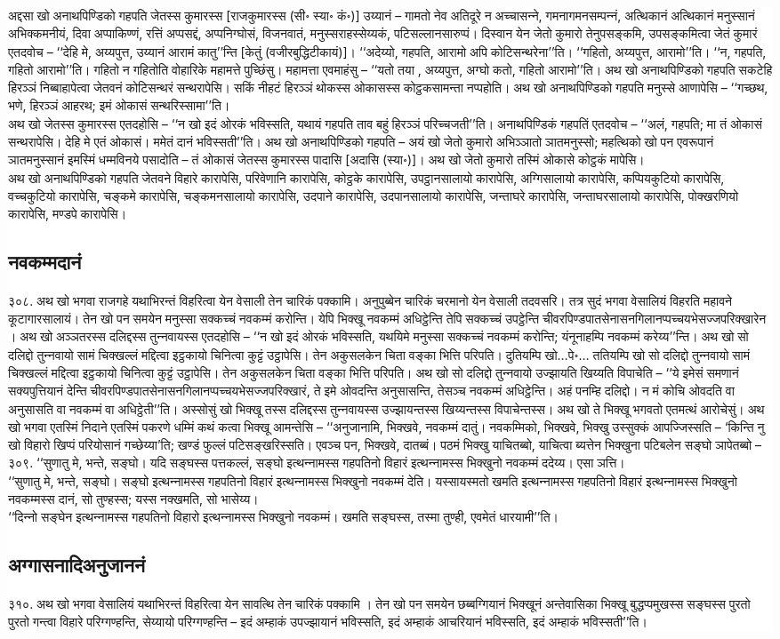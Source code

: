 अद्दसा खो अनाथपिण्डिको गहपति जेतस्स कुमारस्स [राजकुमारस्स (सी॰ स्या॰ कं॰)] उय्यानं – गामतो नेव अतिदूरे न अच्‍चासन्‍ने, गमनागमनसम्पन्‍नं, अत्थिकानं अत्थिकानं मनुस्सानं अभिक्‍कमनीयं, दिवा अप्पाकिण्णं, रत्तिं अप्पसद्दं, अप्पनिग्घोसं, विजनवातं, मनुस्सराहस्सेय्यकं, पटिसल्‍लानसारुप्पं। दिस्वान येन जेतो कुमारो तेनुपसङ्कमि, उपसङ्कमित्वा जेतं कुमारं एतदवोच – ‘‘देहि मे, अय्यपुत्त, उय्यानं आरामं कातु’’न्ति [केतुं (वजीरबुद्धिटीकायं)]। ‘‘अदेय्यो, गहपति, आरामो अपि कोटिसन्थरेना’’ति। ‘‘गहितो, अय्यपुत्त, आरामो’’ति। ‘‘न, गहपति, गहितो आरामो’’ति। गहितो न गहितोति वोहारिके महामत्ते पुच्छिंसु। महामत्ता एवमाहंसु – ‘‘यतो तया , अय्यपुत्त, अग्घो कतो, गहितो आरामो’’ति। अथ खो अनाथपिण्डिको गहपति सकटेहि हिरञ्‍ञं निब्बाहापेत्वा जेतवनं कोटिसन्थरं सन्थरापेसि। सकिं नीहटं हिरञ्‍ञं थोकस्स ओकासस्स कोट्ठकसामन्ता नप्पहोति। अथ खो अनाथपिण्डिको गहपति मनुस्से आणापेसि – ‘‘गच्छथ, भणे, हिरञ्‍ञं आहरथ; इमं ओकासं सन्थरिस्सामा’’ति।  
अथ खो जेतस्स कुमारस्स एतदहोसि – ‘‘न खो इदं ओरकं भविस्सति, यथायं गहपति ताव बहुं हिरञ्‍ञं परिच्‍चजती’’ति। अनाथपिण्डिकं गहपतिं एतदवोच – ‘‘अलं, गहपति; मा तं ओकासं सन्थरापेसि। देहि मे एतं ओकासं। ममेतं दानं भविस्सती’’ति। अथ खो अनाथपिण्डिको गहपति – अयं खो जेतो कुमारो अभिञ्‍ञातो ञातमनुस्सो; महत्थिको खो पन एवरूपानं ञातमनुस्सानं इमस्मिं धम्मविनये पसादोति – तं ओकासं जेतस्स कुमारस्स पादासि [अदासि (स्या॰)]। अथ खो जेतो कुमारो तस्मिं ओकासे कोट्ठकं मापेसि।  
अथ खो अनाथपिण्डिको गहपति जेतवने विहारे कारापेसि, परिवेणानि कारापेसि, कोट्ठके कारापेसि, उपट्ठानसालायो कारापेसि, अग्गिसालायो कारापेसि, कप्पियकुटियो कारापेसि, वच्‍चकुटियो कारापेसि, चङ्कमे कारापेसि, चङ्कमनसालायो कारापेसि, उदपाने कारापेसि, उदपानसालायो कारापेसि, जन्ताघरे कारापेसि, जन्ताघरसालायो कारापेसि, पोक्खरणियो कारापेसि, मण्डपे कारापेसि।  


## नवकम्मदानं

३०८. अथ खो भगवा राजगहे यथाभिरन्तं विहरित्वा येन वेसाली तेन चारिकं पक्‍कामि। अनुपुब्बेन चारिकं चरमानो येन वेसाली तदवसरि। तत्र सुदं भगवा वेसालियं विहरति महावने कूटागारसालायं। तेन खो पन समयेन मनुस्सा सक्‍कच्‍चं नवकम्मं करोन्ति। येपि भिक्खू नवकम्मं अधिट्ठेन्ति तेपि सक्‍कच्‍चं उपट्ठेन्ति चीवरपिण्डपातसेनासनगिलानप्पच्‍चयभेसज्‍जपरिक्खारेन । अथ खो अञ्‍ञतरस्स दलिद्दस्स तुन्‍नवायस्स एतदहोसि – ‘‘न खो इदं ओरकं भविस्सति, यथयिमे मनुस्सा सक्‍कच्‍चं नवकम्मं करोन्ति; यंनूनाहम्पि नवकम्मं करेय्य’’न्ति। अथ खो सो दलिद्दो तुन्‍नवायो सामं चिक्खल्‍लं मद्दित्वा इट्ठकायो चिनित्वा कुट्टं उट्ठापेसि। तेन अकुसलकेन चिता वङ्का भित्ति परिपति। दुतियम्पि खो…पे॰… ततियम्पि खो सो दलिद्दो तुन्‍नवायो सामं चिक्खल्‍लं मद्दित्वा इट्ठकायो चिनित्वा कुट्टं उट्ठापेसि। तेन अकुसलकेन चिता वङ्का भित्ति परिपति। अथ खो सो दलिद्दो तुन्‍नवायो उज्झायति खिय्यति विपाचेति – ‘‘ये इमेसं समणानं सक्यपुत्तियानं देन्ति चीवरपिण्डपातसेनासनगिलानप्पच्‍चयभेसज्‍जपरिक्खारं, ते इमे ओवदन्ति अनुसासन्ति, तेसञ्‍च नवकम्मं अधिट्ठेन्ति। अहं पनम्हि दलिद्दो। न मं कोचि ओवदति वा अनुसासति वा नवकम्मं वा अधिट्ठेती’’ति। अस्सोसुं खो भिक्खू तस्स दलिद्दस्स तुन्‍नवायस्स उज्झायन्तस्स खिय्यन्तस्स विपाचेन्तस्स। अथ खो ते भिक्खू भगवतो एतमत्थं आरोचेसुं। अथ खो भगवा एतस्मिं निदाने एतस्मिं पकरणे धम्मिं कथं कत्वा भिक्खू आमन्तेसि – ‘‘अनुजानामि, भिक्खवे, नवकम्मं दातुं। नवकम्मिको, भिक्खवे, भिक्खु उस्सुक्‍कं आपज्‍जिस्सति – ‘किन्ति नु खो विहारो खिप्पं परियोसानं गच्छेय्या’ति; खण्डं फुल्‍लं पटिसङ्खरिस्सति। एवञ्‍च पन, भिक्खवे, दातब्बं। पठमं भिक्खु याचितब्बो, याचित्वा ब्यत्तेन भिक्खुना पटिबलेन सङ्घो ञापेतब्बो –  
३०९. ‘‘सुणातु मे, भन्ते, सङ्घो। यदि सङ्घस्स पत्तकल्‍लं, सङ्घो इत्थन्‍नामस्स गहपतिनो विहारं इत्थन्‍नामस्स भिक्खुनो नवकम्मं ददेय्य। एसा ञत्ति।  
‘‘सुणातु मे, भन्ते, सङ्घो। सङ्घो इत्थन्‍नामस्स गहपतिनो विहारं इत्थन्‍नामस्स भिक्खुनो नवकम्मं देति। यस्सायस्मतो खमति इत्थन्‍नामस्स गहपतिनो विहारं इत्थन्‍नामस्स भिक्खुनो नवकम्मस्स दानं, सो तुण्हस्स; यस्स नक्खमति, सो भासेय्य।  
‘‘दिन्‍नो सङ्घेन इत्थन्‍नामस्स गहपतिनो विहारो इत्थन्‍नामस्स भिक्खुनो नवकम्मं। खमति सङ्घस्स, तस्मा तुण्ही, एवमेतं धारयामी’’ति।  


## अग्गासनादिअनुजाननं

३१०. अथ खो भगवा वेसालियं यथाभिरन्तं विहरित्वा येन सावत्थि तेन चारिकं पक्‍कामि । तेन खो पन समयेन छब्बग्गियानं भिक्खूनं अन्तेवासिका भिक्खू बुद्धप्पमुखस्स सङ्घस्स पुरतो पुरतो गन्त्वा विहारे परिग्गण्हन्ति, सेय्यायो परिग्गण्हन्ति – इदं अम्हाकं उपज्झायानं भविस्सति, इदं अम्हाकं आचरियानं भविस्सति, इदं अम्हाकं भविस्सती’’ति।  